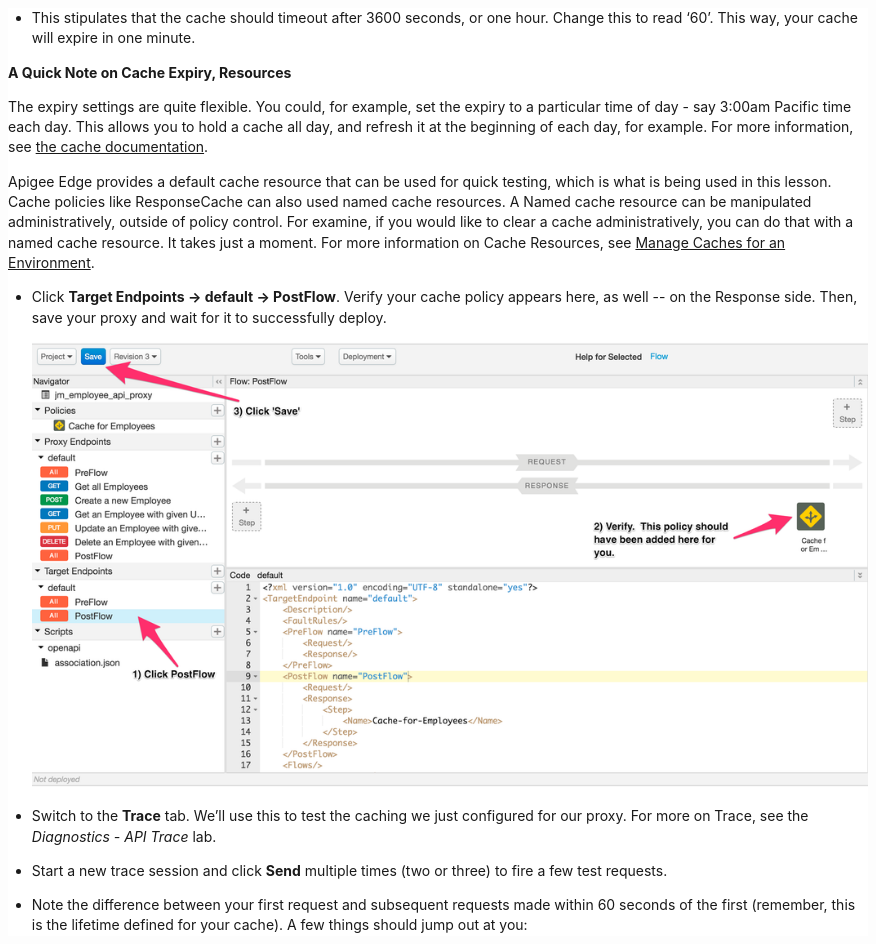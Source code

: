 * This stipulates that the cache should timeout after 3600 seconds, or one hour.  Change this to read ‘60’.  This way, your cache will expire in one minute.


**A Quick Note on Cache Expiry, Resources**

The expiry settings are quite flexible. You could, for example, set the expiry to a particular time of day - say 3:00am Pacific time each day. This allows you to hold a cache all day, and refresh it at the beginning of each day, for example. For more information, see [the cache documentation](http://apigee.com/docs/api-services/reference/response-cache-policy). 

Apigee Edge provides a default cache resource that can be used for quick testing, which is what is being used in this lesson. Cache policies like ResponseCache can also used named cache resources. A Named cache resource can be manipulated administratively, outside of policy control. For examine, if you would like to clear a cache administratively, you can do that with a named cache resource. It takes just a moment. For more information on Cache Resources, see [Manage Caches for an Environment](http://apigee.com/docs/api-services/content/manage-caches-environment).

* Click **Target Endpoints → default → PostFlow**.  Verify your cache policy appears here, as well -- on the Response side.  Then, save your proxy and wait for it to successfully deploy.

	![image alt text](./media/image_5.png)
	

* Switch to the **Trace** tab.  We’ll use this to test the caching we just configured for our proxy.  For more on Trace, see the *Diagnostics - API Trace* lab.  

* Start a new trace session and click **Send** multiple times (two or three) to fire a few test requests.

	
* Note the difference between your first request and subsequent requests made within 60 seconds of the first (remember, this is the lifetime defined for your cache).  A few things should jump out at you:
